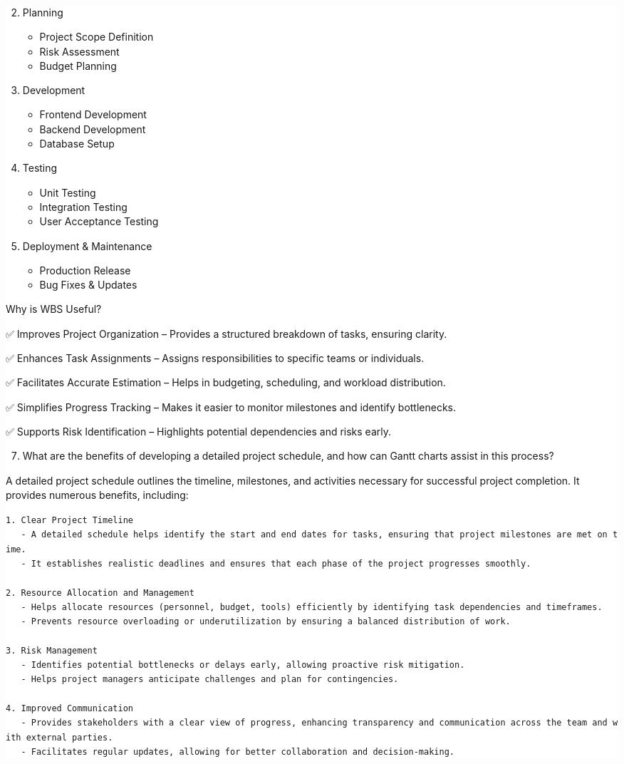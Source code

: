   2. Planning  
     - Project Scope Definition  
     - Risk Assessment  
     - Budget Planning  
  
  3. Development  
     - Frontend Development  
     - Backend Development  
     - Database Setup  
  
  4. Testing  
     - Unit Testing  
     - Integration Testing  
     - User Acceptance Testing  
  
  5. Deployment & Maintenance  
     - Production Release  
     - Bug Fixes & Updates  


 Why is WBS Useful?  

  ✅ Improves Project Organization – Provides a structured breakdown of tasks, ensuring clarity.  
  
  ✅ Enhances Task Assignments – Assigns responsibilities to specific teams or individuals.  
  
  ✅ Facilitates Accurate Estimation – Helps in budgeting, scheduling, and workload distribution.  
  
  ✅ Simplifies Progress Tracking – Makes it easier to monitor milestones and identify bottlenecks.  
  
  ✅ Supports Risk Identification – Highlights potential dependencies and risks early.  


7. What are the benefits of developing a detailed project schedule, and how can Gantt charts assist in this process?

A detailed project schedule outlines the timeline, milestones, and activities necessary for successful project completion. It provides numerous benefits, including:  

    1. Clear Project Timeline  
       - A detailed schedule helps identify the start and end dates for tasks, ensuring that project milestones are met on time.  
       - It establishes realistic deadlines and ensures that each phase of the project progresses smoothly.  
    
    2. Resource Allocation and Management  
       - Helps allocate resources (personnel, budget, tools) efficiently by identifying task dependencies and timeframes.  
       - Prevents resource overloading or underutilization by ensuring a balanced distribution of work.  
    
    3. Risk Management  
       - Identifies potential bottlenecks or delays early, allowing proactive risk mitigation.  
       - Helps project managers anticipate challenges and plan for contingencies.  
    
    4. Improved Communication  
       - Provides stakeholders with a clear view of progress, enhancing transparency and communication across the team and with external parties.  
       - Facilitates regular updates, allowing for better collaboration and decision-making.  
    